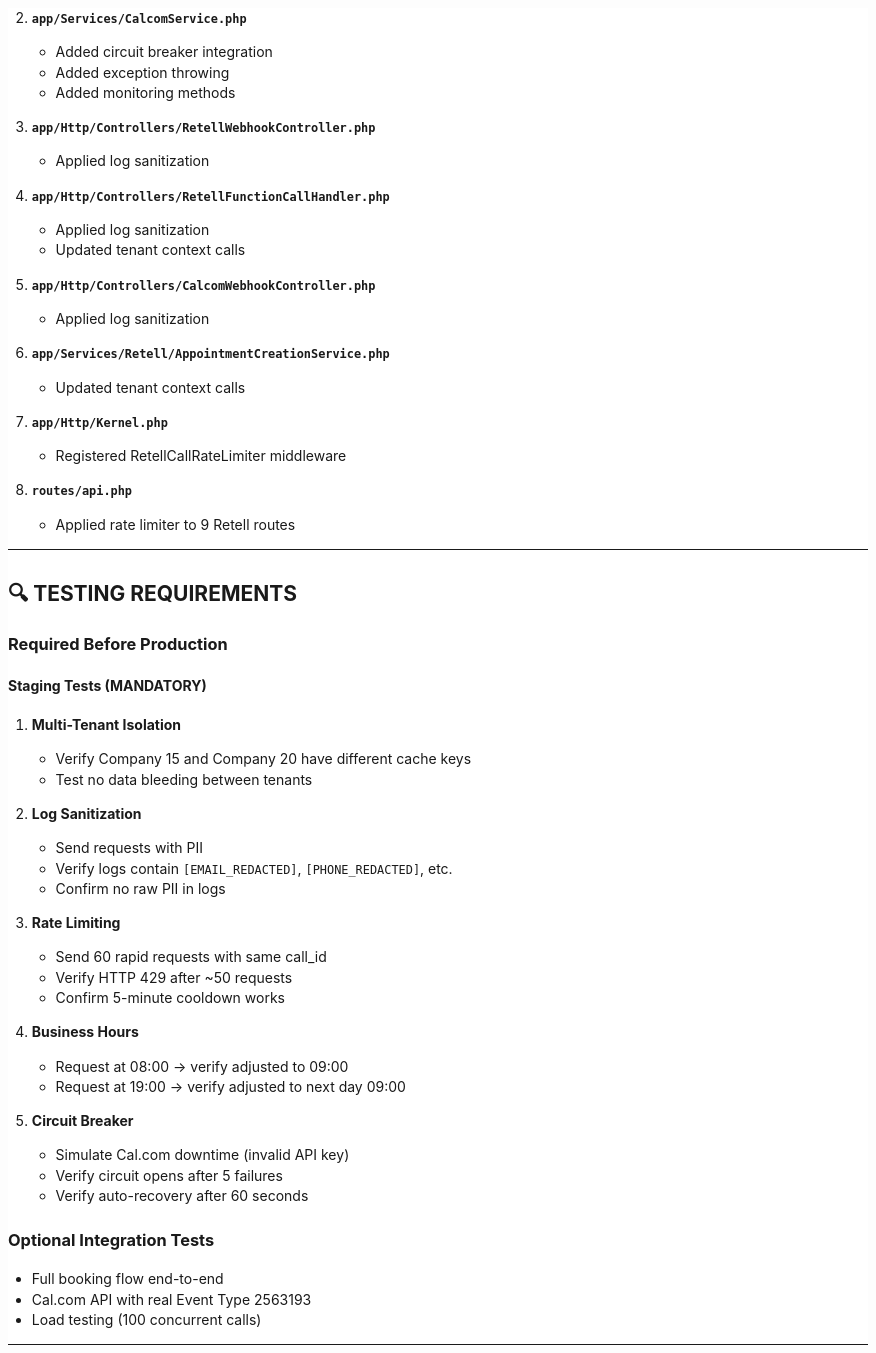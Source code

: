 2. **`app/Services/CalcomService.php`**
   - Added circuit breaker integration
   - Added exception throwing
   - Added monitoring methods

3. **`app/Http/Controllers/RetellWebhookController.php`**
   - Applied log sanitization

4. **`app/Http/Controllers/RetellFunctionCallHandler.php`**
   - Applied log sanitization
   - Updated tenant context calls

5. **`app/Http/Controllers/CalcomWebhookController.php`**
   - Applied log sanitization

6. **`app/Services/Retell/AppointmentCreationService.php`**
   - Updated tenant context calls

7. **`app/Http/Kernel.php`**
   - Registered RetellCallRateLimiter middleware

8. **`routes/api.php`**
   - Applied rate limiter to 9 Retell routes

---

## 🔍 TESTING REQUIREMENTS

### Required Before Production

#### Staging Tests (MANDATORY)
1. **Multi-Tenant Isolation**
   - Verify Company 15 and Company 20 have different cache keys
   - Test no data bleeding between tenants

2. **Log Sanitization**
   - Send requests with PII
   - Verify logs contain `[EMAIL_REDACTED]`, `[PHONE_REDACTED]`, etc.
   - Confirm no raw PII in logs

3. **Rate Limiting**
   - Send 60 rapid requests with same call_id
   - Verify HTTP 429 after ~50 requests
   - Confirm 5-minute cooldown works

4. **Business Hours**
   - Request at 08:00 → verify adjusted to 09:00
   - Request at 19:00 → verify adjusted to next day 09:00

5. **Circuit Breaker**
   - Simulate Cal.com downtime (invalid API key)
   - Verify circuit opens after 5 failures
   - Verify auto-recovery after 60 seconds

### Optional Integration Tests
- Full booking flow end-to-end
- Cal.com API with real Event Type 2563193
- Load testing (100 concurrent calls)

---